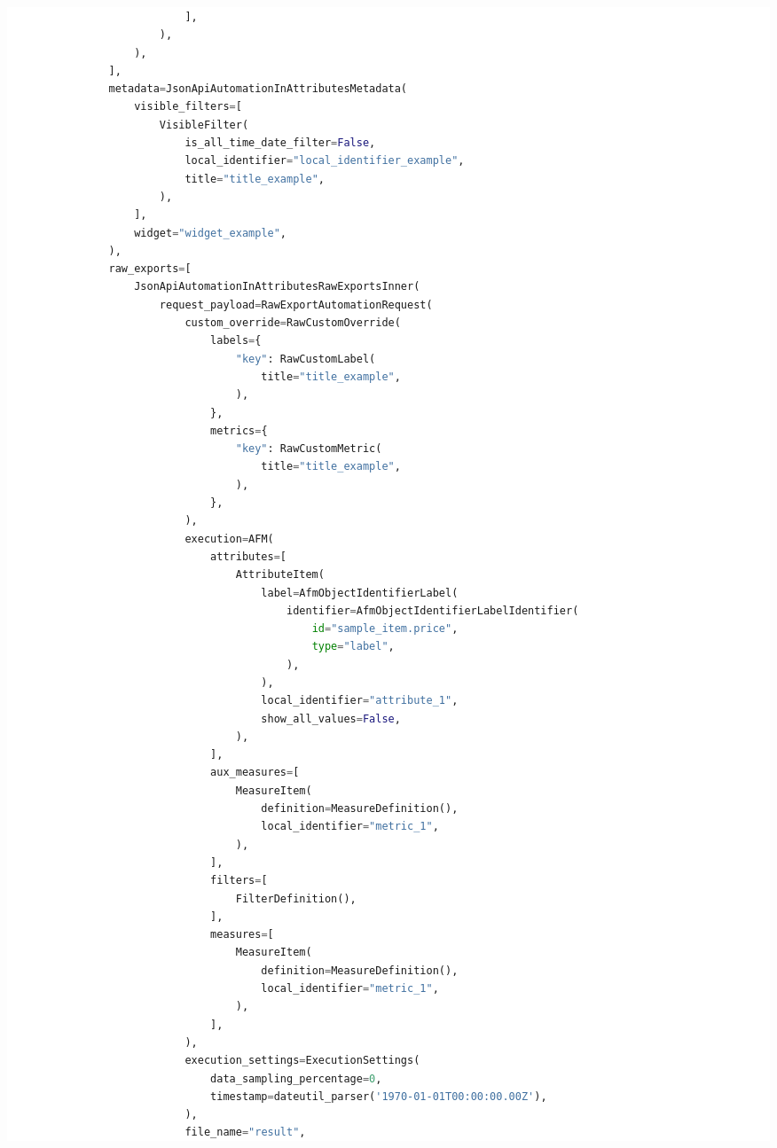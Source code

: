 ```python
                            ],
                        ),
                    ),
                ],
                metadata=JsonApiAutomationInAttributesMetadata(
                    visible_filters=[
                        VisibleFilter(
                            is_all_time_date_filter=False,
                            local_identifier="local_identifier_example",
                            title="title_example",
                        ),
                    ],
                    widget="widget_example",
                ),
                raw_exports=[
                    JsonApiAutomationInAttributesRawExportsInner(
                        request_payload=RawExportAutomationRequest(
                            custom_override=RawCustomOverride(
                                labels={
                                    "key": RawCustomLabel(
                                        title="title_example",
                                    ),
                                },
                                metrics={
                                    "key": RawCustomMetric(
                                        title="title_example",
                                    ),
                                },
                            ),
                            execution=AFM(
                                attributes=[
                                    AttributeItem(
                                        label=AfmObjectIdentifierLabel(
                                            identifier=AfmObjectIdentifierLabelIdentifier(
                                                id="sample_item.price",
                                                type="label",
                                            ),
                                        ),
                                        local_identifier="attribute_1",
                                        show_all_values=False,
                                    ),
                                ],
                                aux_measures=[
                                    MeasureItem(
                                        definition=MeasureDefinition(),
                                        local_identifier="metric_1",
                                    ),
                                ],
                                filters=[
                                    FilterDefinition(),
                                ],
                                measures=[
                                    MeasureItem(
                                        definition=MeasureDefinition(),
                                        local_identifier="metric_1",
                                    ),
                                ],
                            ),
                            execution_settings=ExecutionSettings(
                                data_sampling_percentage=0,
                                timestamp=dateutil_parser('1970-01-01T00:00:00.00Z'),
                            ),
                            file_name="result",
```